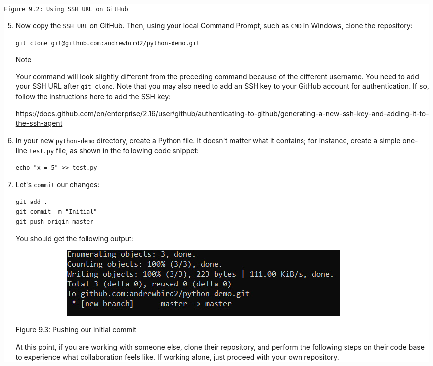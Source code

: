 
    Figure 9.2: Using SSH URL on GitHub

5.  Now copy the `SSH URL` on GitHub. Then, using your local
    Command Prompt, such as `CMD` in Windows, clone the
    repository:


    ```
    git clone git@github.com:andrewbird2/python-demo.git
    ```

    Note

    Your command will look slightly different from the preceding command
    because of the different username. You need to add your SSH URL
    after `git clone`. Note that you may also need to add an
    SSH key to your GitHub account for authentication. If so, follow the
    instructions here to add the SSH key:

    https://docs.github.com/en/enterprise/2.16/user/github/authenticating-to-github/generating-a-new-ssh-key-and-adding-it-to-the-ssh-agent

6.  In your new `python-demo` directory, create a Python file.
    It doesn\'t matter what it contains; for instance, create a simple
    one-line `test.py` file, as shown in the following code
    snippet:

    ```
    echo "x = 5" >> test.py
    ```

7.  Let\'s `commit` our changes:


    ```
    git add .
    git commit -m "Initial"
    git push origin master
    ```

    You should get the following output:

    
    ![](./images/C13963_09_03.jpg)


    Figure 9.3: Pushing our initial commit

    At this point, if you are working with someone else, clone their
    repository, and perform the following steps on their code base to
    experience what collaboration feels like. If working alone, just
    proceed with your own repository.
